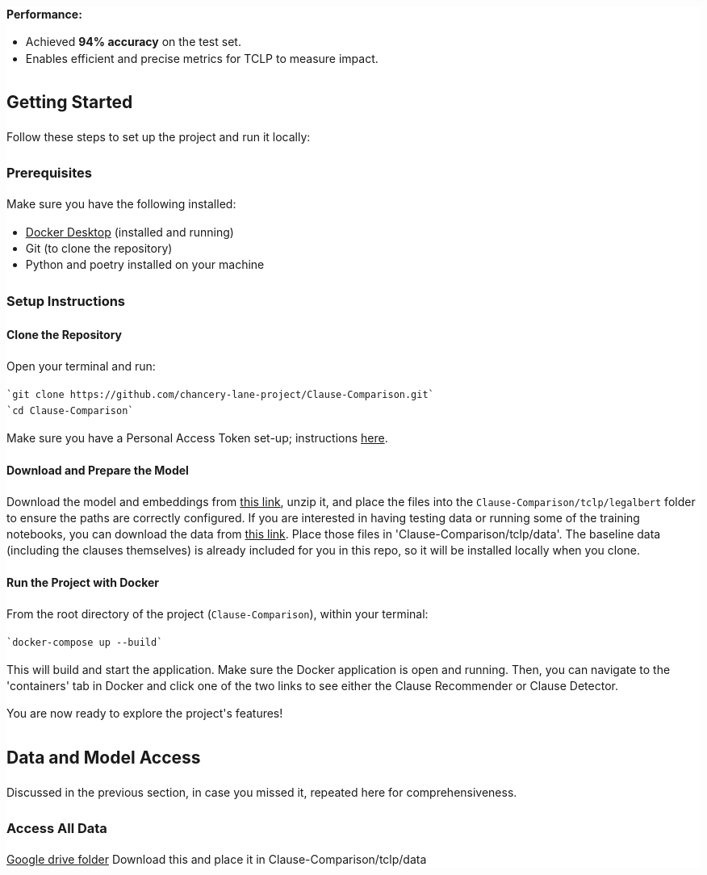    **Performance:**  
   - Achieved **94% accuracy** on the test set.  
   - Enables efficient and precise metrics for TCLP to measure impact.

## Getting Started 

Follow these steps to set up the project and run it locally:

### Prerequisites

Make sure you have the following installed:
- [Docker Desktop](https://www.docker.com/products/docker-desktop) (installed and running)
- Git (to clone the repository)
- Python and poetry installed on your machine

### Setup Instructions

#### Clone the Repository
Open your terminal and run:
```
`git clone https://github.com/chancery-lane-project/Clause-Comparison.git`
`cd Clause-Comparison`
```
Make sure you have a Personal Access Token set-up; instructions [here](https://docs.github.com/en/authentication/keeping-your-account-and-data-secure/managing-your-personal-access-tokens).

#### Download and Prepare the Model
Download the model and embeddings from [this link](https://drive.google.com/file/d/1sTpo9iOjhoCZ1qteLqry8jjezWTanSl_/view?usp=drive_link), unzip it, and place the files into the `Clause-Comparison/tclp/legalbert` folder to ensure the paths are correctly configured. If you are interested in having testing data or running some of the training notebooks, you can download the data from [this link](https://drive.google.com/drive/folders/1UJqd7kyTgziS1sDf67KQWfdg80hduY6w?usp=drive_link). Place those files in 'Clause-Comparison/tclp/data'. The baseline data (including the clauses themselves) is already included for you in this repo, so it will be installed locally when you clone. 

#### Run the Project with Docker
From the root directory of the project (`Clause-Comparison`), within your terminal:
```
`docker-compose up --build`
```
This will build and start the application. Make sure the Docker application is open and running. Then, you can navigate to the 'containers' tab in Docker and click one of the two links to see either the Clause Recommender or Clause Detector. 

You are now ready to explore the project's features!

## Data and Model Access
Discussed in the previous section, in case you missed it, repeated here for comprehensiveness. 

### Access All Data 
[Google drive folder](https://drive.google.com/drive/folders/1UJqd7kyTgziS1sDf67KQWfdg80hduY6w?usp=drive_link) 
Download this and place it in Clause-Comparison/tclp/data
